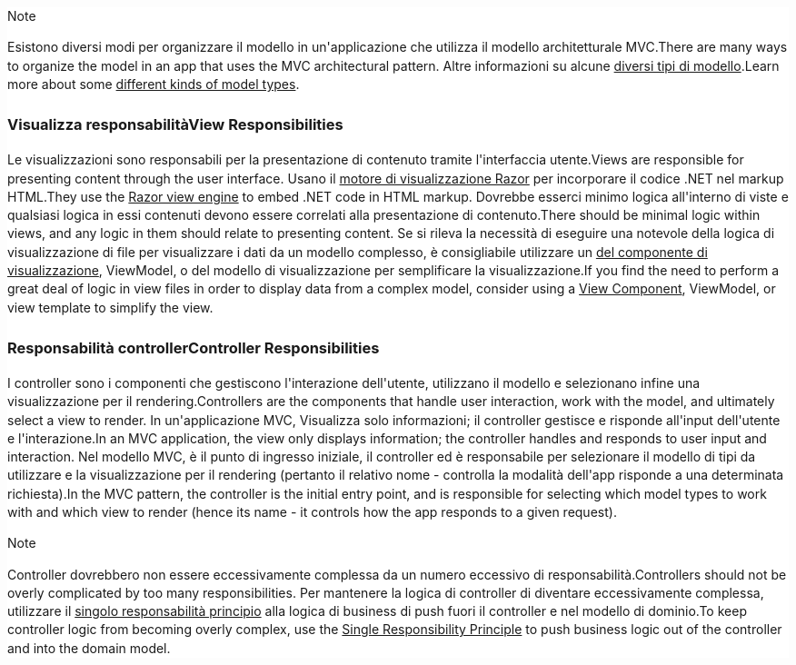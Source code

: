 > [!NOTE]
> <span data-ttu-id="9fe97-127">Esistono diversi modi per organizzare il modello in un'applicazione che utilizza il modello architetturale MVC.</span><span class="sxs-lookup"><span data-stu-id="9fe97-127">There are many ways to organize the model in an app that uses the MVC architectural pattern.</span></span> <span data-ttu-id="9fe97-128">Altre informazioni su alcune [diversi tipi di modello](http://deviq.com/kinds-of-models/).</span><span class="sxs-lookup"><span data-stu-id="9fe97-128">Learn more about some [different kinds of model types](http://deviq.com/kinds-of-models/).</span></span>

### <a name="view-responsibilities"></a><span data-ttu-id="9fe97-129">Visualizza responsabilità</span><span class="sxs-lookup"><span data-stu-id="9fe97-129">View Responsibilities</span></span>

<span data-ttu-id="9fe97-130">Le visualizzazioni sono responsabili per la presentazione di contenuto tramite l'interfaccia utente.</span><span class="sxs-lookup"><span data-stu-id="9fe97-130">Views are responsible for presenting content through the user interface.</span></span> <span data-ttu-id="9fe97-131">Usano il [motore di visualizzazione Razor](#razor-view-engine) per incorporare il codice .NET nel markup HTML.</span><span class="sxs-lookup"><span data-stu-id="9fe97-131">They use the [Razor view engine](#razor-view-engine) to embed .NET code in HTML markup.</span></span> <span data-ttu-id="9fe97-132">Dovrebbe esserci minimo logica all'interno di viste e qualsiasi logica in essi contenuti devono essere correlati alla presentazione di contenuto.</span><span class="sxs-lookup"><span data-stu-id="9fe97-132">There should be minimal logic within views, and any logic in them should relate to presenting content.</span></span> <span data-ttu-id="9fe97-133">Se si rileva la necessità di eseguire una notevole della logica di visualizzazione di file per visualizzare i dati da un modello complesso, è consigliabile utilizzare un [del componente di visualizzazione](views/view-components.md), ViewModel, o del modello di visualizzazione per semplificare la visualizzazione.</span><span class="sxs-lookup"><span data-stu-id="9fe97-133">If you find the need to perform a great deal of logic in view files in order to display data from a complex model, consider using a [View Component](views/view-components.md), ViewModel, or view template to simplify the view.</span></span>

### <a name="controller-responsibilities"></a><span data-ttu-id="9fe97-134">Responsabilità controller</span><span class="sxs-lookup"><span data-stu-id="9fe97-134">Controller Responsibilities</span></span>

<span data-ttu-id="9fe97-135">I controller sono i componenti che gestiscono l'interazione dell'utente, utilizzano il modello e selezionano infine una visualizzazione per il rendering.</span><span class="sxs-lookup"><span data-stu-id="9fe97-135">Controllers are the components that handle user interaction, work with the model, and ultimately select a view to render.</span></span> <span data-ttu-id="9fe97-136">In un'applicazione MVC, Visualizza solo informazioni; il controller gestisce e risponde all'input dell'utente e l'interazione.</span><span class="sxs-lookup"><span data-stu-id="9fe97-136">In an MVC application, the view only displays information; the controller handles and responds to user input and interaction.</span></span> <span data-ttu-id="9fe97-137">Nel modello MVC, è il punto di ingresso iniziale, il controller ed è responsabile per selezionare il modello di tipi da utilizzare e la visualizzazione per il rendering (pertanto il relativo nome - controlla la modalità dell'app risponde a una determinata richiesta).</span><span class="sxs-lookup"><span data-stu-id="9fe97-137">In the MVC pattern, the controller is the initial entry point, and is responsible for selecting which model types to work with and which view to render (hence its name - it controls how the app responds to a given request).</span></span>

> [!NOTE]
> <span data-ttu-id="9fe97-138">Controller dovrebbero non essere eccessivamente complessa da un numero eccessivo di responsabilità.</span><span class="sxs-lookup"><span data-stu-id="9fe97-138">Controllers should not be overly complicated by too many responsibilities.</span></span> <span data-ttu-id="9fe97-139">Per mantenere la logica di controller di diventare eccessivamente complessa, utilizzare il [singolo responsabilità principio](http://deviq.com/single-responsibility-principle/) alla logica di business di push fuori il controller e nel modello di dominio.</span><span class="sxs-lookup"><span data-stu-id="9fe97-139">To keep controller logic from becoming overly complex, use the [Single Responsibility Principle](http://deviq.com/single-responsibility-principle/) to push business logic out of the controller and into the domain model.</span></span>

